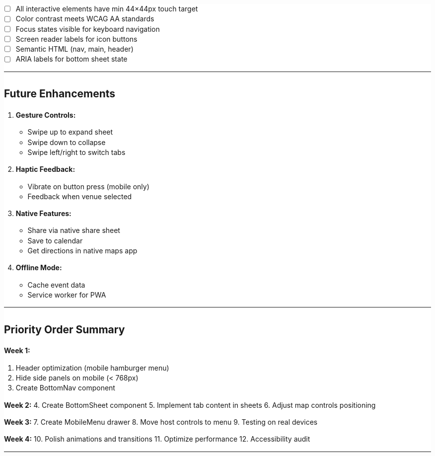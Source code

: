 - [ ] All interactive elements have min 44×44px touch target
- [ ] Color contrast meets WCAG AA standards
- [ ] Focus states visible for keyboard navigation
- [ ] Screen reader labels for icon buttons
- [ ] Semantic HTML (nav, main, header)
- [ ] ARIA labels for bottom sheet state

---

## Future Enhancements

1. **Gesture Controls:**
   - Swipe up to expand sheet
   - Swipe down to collapse
   - Swipe left/right to switch tabs

2. **Haptic Feedback:**
   - Vibrate on button press (mobile only)
   - Feedback when venue selected

3. **Native Features:**
   - Share via native share sheet
   - Save to calendar
   - Get directions in native maps app

4. **Offline Mode:**
   - Cache event data
   - Service worker for PWA

---

## Priority Order Summary

**Week 1:**
1. Header optimization (mobile hamburger menu)
2. Hide side panels on mobile (< 768px)
3. Create BottomNav component

**Week 2:**
4. Create BottomSheet component
5. Implement tab content in sheets
6. Adjust map controls positioning

**Week 3:**
7. Create MobileMenu drawer
8. Move host controls to menu
9. Testing on real devices

**Week 4:**
10. Polish animations and transitions
11. Optimize performance
12. Accessibility audit

---
